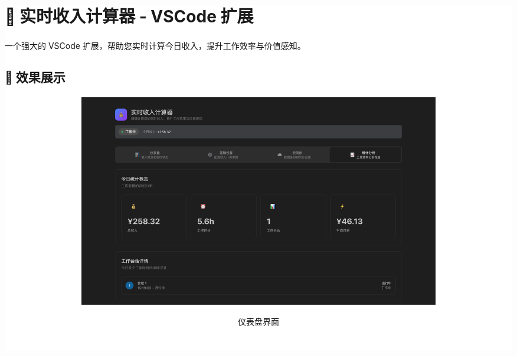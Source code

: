 # 💼 实时收入计算器 - VSCode 扩展

一个强大的 VSCode 扩展，帮助您实时计算今日收入，提升工作效率与价值感知。

## 📸 效果展示

<div align="center">
  <img src="./demo/images/dashboard.png" alt="仪表盘界面" width="600" />
  <p>仪表盘界面</p>
</div>

<div align="center" style="display: flex; justify-content: space-between; flex-wrap: wrap; margin-top: 20px;">
  <div style="flex: 1; min-width: 300px; margin: 10px;">